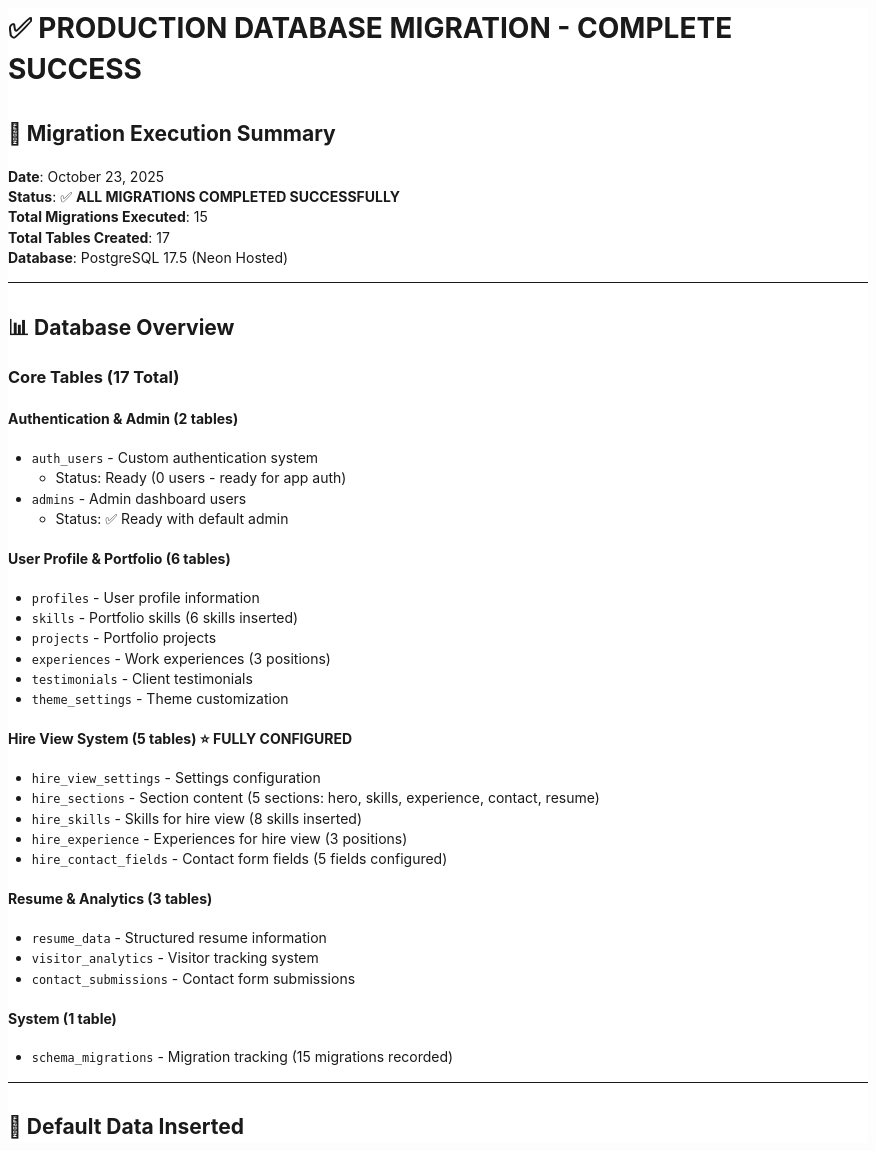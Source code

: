 # ✅ PRODUCTION DATABASE MIGRATION - COMPLETE SUCCESS

## 🎉 Migration Execution Summary

**Date**: October 23, 2025  
**Status**: ✅ **ALL MIGRATIONS COMPLETED SUCCESSFULLY**  
**Total Migrations Executed**: 15  
**Total Tables Created**: 17  
**Database**: PostgreSQL 17.5 (Neon Hosted)

---

## 📊 Database Overview

### Core Tables (17 Total)

#### Authentication & Admin (2 tables)
- `auth_users` - Custom authentication system
  - Status: Ready (0 users - ready for app auth)
- `admins` - Admin dashboard users
  - Status: ✅ Ready with default admin

#### User Profile & Portfolio (6 tables)
- `profiles` - User profile information
- `skills` - Portfolio skills (6 skills inserted)
- `projects` - Portfolio projects
- `experiences` - Work experiences (3 positions)
- `testimonials` - Client testimonials
- `theme_settings` - Theme customization

#### Hire View System (5 tables) ⭐ **FULLY CONFIGURED**
- `hire_view_settings` - Settings configuration
- `hire_sections` - Section content (5 sections: hero, skills, experience, contact, resume)
- `hire_skills` - Skills for hire view (8 skills inserted)
- `hire_experience` - Experiences for hire view (3 positions)
- `hire_contact_fields` - Contact form fields (5 fields configured)

#### Resume & Analytics (3 tables)
- `resume_data` - Structured resume information
- `visitor_analytics` - Visitor tracking system
- `contact_submissions` - Contact form submissions

#### System (1 table)
- `schema_migrations` - Migration tracking (15 migrations recorded)

---

## 🔧 Default Data Inserted
